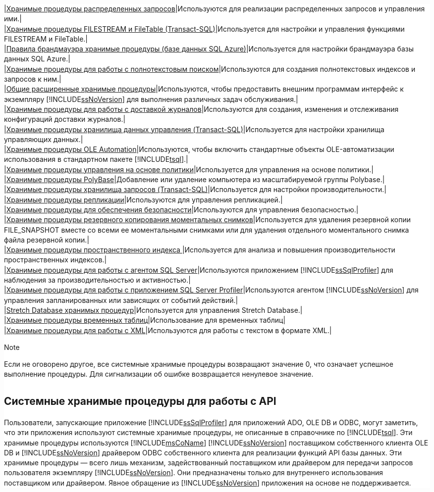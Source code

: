|[Хранимые процедуры распределенных запросов](../../relational-databases/system-stored-procedures/distributed-queries-stored-procedures-transact-sql.md)|Используются для реализации распределенных запросов и управления ими.|  
|[Хранимые процедуры FILESTREAM и FileTable &#40;Transact-SQL&#41;](https://msdn.microsoft.com/library/54beca08-c012-4ebd-aa68-d8a10d221b64)|Используется для настройки и управления функциями FILESTREAM и FileTable.|  
|[Правила брандмауэра хранимые процедуры &#40;базе данных SQL Azure&#41;](../../relational-databases/system-stored-procedures/firewall-rules-stored-procedures-azure-sql-database.md)|Используется для настройки брандмауэра базы данных SQL Azure.|  
|[Хранимые процедуры для работы с полнотекстовым поиском](../../relational-databases/system-stored-procedures/full-text-search-and-semantic-search-stored-procedures-transact-sql.md)|Используются для создания полнотекстовых индексов и запросов к ним.|  
|[Общие расширенные хранимые процедуры](../../relational-databases/system-stored-procedures/general-extended-stored-procedures-transact-sql.md)|Используются, чтобы предоставить внешним программам интерфейс к экземпляру [!INCLUDE[ssNoVersion](../../includes/ssnoversion-md.md)] для выполнения различных задач обслуживания.|  
|[Хранимые процедуры для работы с доставкой журналов](../../relational-databases/system-stored-procedures/log-shipping-stored-procedures-transact-sql.md)|Используются для создания, изменения и отслеживания конфигураций доставки журналов.|  
|[Хранимые процедуры хранилища данных управления (Transact-SQL)](../../relational-databases/system-stored-procedures/management-data-warehouse-stored-procedures-transact-sql.md)|Используется для настройки хранилища управляющих данных.|  
|[Хранимые процедуры OLE Automation](../../relational-databases/system-stored-procedures/ole-automation-stored-procedures-transact-sql.md)|Используются, чтобы включить стандартные объекты OLE-автоматизации использования в стандартном пакете [!INCLUDE[tsql](../../includes/tsql-md.md)].|  
|[Хранимые процедуры управления на основе политики](../../relational-databases/system-stored-procedures/policy-based-management-stored-procedures-transact-sql.md)|Используется для управления на основе политики.|  
|[Хранимые процедуры PolyBase](https://msdn.microsoft.com/library/a522b303-bd1b-410b-92d1-29c950a15ede)|Добавление или удаление компьютера из масштабируемой группы Polybase.|  
|[Хранимые процедуры хранилища запросов &#40;Transact-SQL&#41;](../../relational-databases/system-stored-procedures/query-store-stored-procedures-transact-sql.md)|Используется для настройки производительности.|  
|[Хранимые процедуры репликации](../../relational-databases/system-stored-procedures/replication-stored-procedures-transact-sql.md)|Используются для управления репликацией.|  
|[Хранимые процедуры для обеспечения безопасности](../../relational-databases/system-stored-procedures/security-stored-procedures-transact-sql.md)|Используются для управления безопасностью.|  
|[Хранимые процедуры резервного копирования моментальных снимков](https://msdn.microsoft.com/library/c278db87-5770-4037-a1e6-b9853a943339)|Используется для удаления резервной копии FILE_SNAPSHOT вместе со всеми ее моментальными снимками или для удаления отдельного моментального снимка файла резервной копии.|  
|[Хранимые процедуры пространственного индекса ](https://msdn.microsoft.com/library/1be0f34e-3d5a-4a1f-9299-bd482362ec7a)|Используется для анализа и повышения производительности пространственных индексов.|  
|[Хранимые процедуры для работы с агентом SQL Server](../../relational-databases/system-stored-procedures/sql-server-agent-stored-procedures-transact-sql.md)|Используются приложением [!INCLUDE[ssSqlProfiler](../../includes/sssqlprofiler-md.md)] для наблюдения за производительностью и активностью.|  
|[Хранимые процедуры для работы с приложением SQL Server Profiler](../../relational-databases/system-stored-procedures/sql-server-profiler-stored-procedures-transact-sql.md)|Используются агентом [!INCLUDE[ssNoVersion](../../includes/ssnoversion-md.md)] для управления запланированных или зависящих от событий действий.|  
|[Stretch Database хранимых процедур](../../relational-databases/system-stored-procedures/stretch-database-extended-stored-procedures-transact-sql.md)|Используется для управления Stretch Database.|  
|[Хранимые процедуры временных таблиц](https://msdn.microsoft.com/library/f28ca74e-7876-4592-b794-e78e3690fff6)|Использование для временных таблиц|  
|[Хранимые процедуры для работы с XML](../../relational-databases/system-stored-procedures/xml-stored-procedures-transact-sql.md)|Используются для работы с текстом в формате XML.|  
  
> [!NOTE]  
>  Если не оговорено другое, все системные хранимые процедуры возвращают значение 0, что означает успешное выполнение процедуры. Для сигнализации об ошибке возвращается ненулевое значение.  
  
## <a name="api-system-stored-procedures"></a>Системные хранимые процедуры для работы с API  
 Пользователи, запускающие приложение [!INCLUDE[ssSqlProfiler](../../includes/sssqlprofiler-md.md)] для приложений ADO, OLE DB и ODBC, могут заметить, что эти приложения используют системные хранимые процедуры, не описанные в справочнике по [!INCLUDE[tsql](../../includes/tsql-md.md)]. Эти хранимые процедуры используются [!INCLUDE[msCoName](../../includes/msconame-md.md)] [!INCLUDE[ssNoVersion](../../includes/ssnoversion-md.md)] поставщиком собственного клиента OLE DB и [!INCLUDE[ssNoVersion](../../includes/ssnoversion-md.md)] драйвером ODBC собственного клиента для реализации функций API базы данных. Эти хранимые процедуры — всего лишь механизм, задействованный поставщиком или драйвером для передачи запросов пользователя экземпляру [!INCLUDE[ssNoVersion](../../includes/ssnoversion-md.md)]. Они предназначены только для внутреннего использования поставщиком или драйвером. Явное обращение из [!INCLUDE[ssNoVersion](../../includes/ssnoversion-md.md)] приложения на основе не поддерживается.  
  